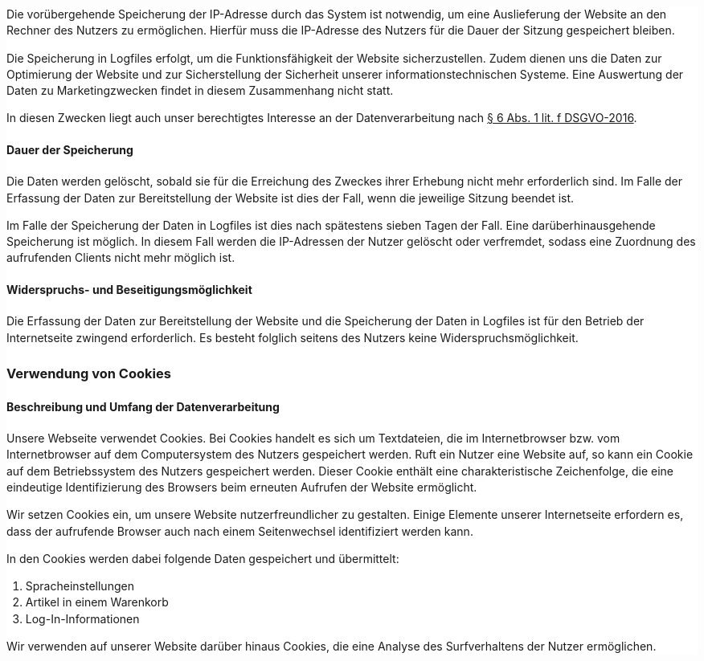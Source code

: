 Die vorübergehende Speicherung der IP-Adresse durch das System ist notwendig, um eine Auslieferung der Website an den Rechner des Nutzers zu ermöglichen.
Hierfür muss die IP-Adresse des Nutzers für die Dauer der Sitzung gespeichert bleiben.

Die Speicherung in Logfiles erfolgt, um die Funktionsfähigkeit der Website sicherzustellen.
Zudem dienen uns die Daten zur Optimierung der Website und zur Sicherstellung der Sicherheit unserer informationstechnischen Systeme.
Eine Auswertung der Daten zu Marketingzwecken findet in diesem Zusammenhang nicht statt.

In diesen Zwecken liegt auch unser berechtigtes Interesse an der Datenverarbeitung nach [§ 6 Abs. 1 lit. f DSGVO-2016](https://eur-lex.europa.eu/legal-content/DE/TXT/HTML/?uri=CELEX:32016R0679#d1e1906-1-1).

#### Dauer der Speicherung

Die Daten werden gelöscht, sobald sie für die Erreichung des Zweckes ihrer Erhebung nicht mehr erforderlich sind.
Im Falle der Erfassung der Daten zur Bereitstellung der Website ist dies der Fall, wenn die jeweilige Sitzung beendet ist.

Im Falle der Speicherung der Daten in Logfiles ist dies nach spätestens sieben Tagen der Fall.
Eine darüberhinausgehende Speicherung ist möglich.
In diesem Fall werden die IP-Adressen der Nutzer gelöscht oder verfremdet, sodass eine Zuordnung des aufrufenden Clients nicht mehr möglich ist.

#### Widerspruchs- und Beseitigungsmöglichkeit

Die Erfassung der Daten zur Bereitstellung der Website und die Speicherung der Daten in Logfiles ist für den Betrieb der Internetseite zwingend erforderlich.
Es besteht folglich seitens des Nutzers keine Widerspruchsmöglichkeit.

### Verwendung von Cookies

#### Beschreibung und Umfang der Datenverarbeitung

Unsere Webseite verwendet Cookies.
Bei Cookies handelt es sich um Textdateien, die im Internetbrowser bzw. vom Internetbrowser auf dem Computersystem des Nutzers gespeichert werden.
Ruft ein Nutzer eine Website auf, so kann ein Cookie auf dem Betriebssystem des Nutzers gespeichert werden.
Dieser Cookie enthält eine charakteristische Zeichenfolge, die eine eindeutige Identifizierung des Browsers beim erneuten Aufrufen der Website ermöglicht.

Wir setzen Cookies ein, um unsere Website nutzerfreundlicher zu gestalten.
Einige Elemente unserer Internetseite erfordern es, dass der aufrufende Browser auch nach einem Seitenwechsel identifiziert werden kann.

In den Cookies werden dabei folgende Daten gespeichert und übermittelt:

1. Spracheinstellungen
1. Artikel in einem Warenkorb
1. Log-In-Informationen

Wir verwenden auf unserer Website darüber hinaus Cookies, die eine Analyse des Surfverhaltens der Nutzer ermöglichen.
